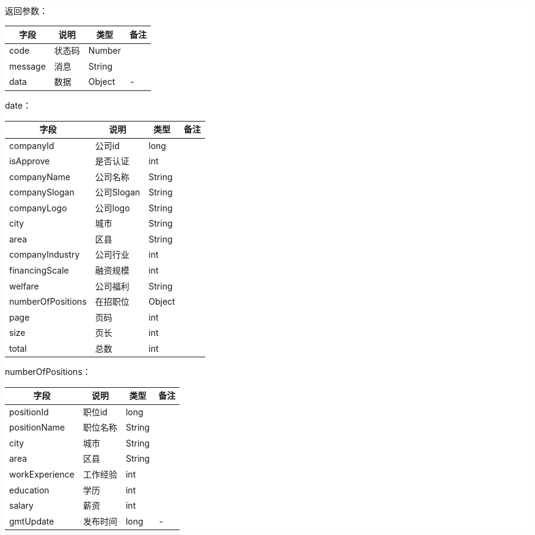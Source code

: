 返回参数：

|  字段   |  说明  |  类型  | 备注 |
| ------- | ------ | ------ | ---- |
|  code   | 状态码 | Number |      |
| message |  消息  | String |      |
|  data   |  数据  | Object |  -   |

date：

|       字段        |    说明    |  类型  | 备注 |
| ----------------- | ---------- | ------ | ---- |
|     companyId     |   公司id   |  long  |      |
|     isApprove     |  是否认证  |  int   |      |
|    companyName    |  公司名称  | String |      |
|   companySlogan   | 公司Slogan | String |      |
|    companyLogo    |  公司logo  | String |      |
|       city        |    城市    | String |      |
|       area        |    区县    | String |      |
|  companyIndustry  |  公司行业  |  int   |      |
|  financingScale   |  融资规模  |  int   |      |
|      welfare      |  公司福利  | String |      |
| numberOfPositions |  在招职位  | Object |      |
|       page        |    页码    |  int   |      |
|       size        |    页长    |  int   |      |
|       total       |    总数    |  int   |      |

numberOfPositions：

|      字段      |   说明   |  类型  | 备注 |
| -------------- | -------- | ------ | ---- |
|   positionId   |  职位id  |  long  |      |
|  positionName  | 职位名称 | String |      |
|      city      |   城市   | String |      |
|      area      |   区县   | String |      |
| workExperience | 工作经验 |  int   |      |
|   education    |   学历   |  int   |      |
|     salary     |   薪资   |  int   |      |
|   gmtUpdate    | 发布时间 |  long  |  -   |
